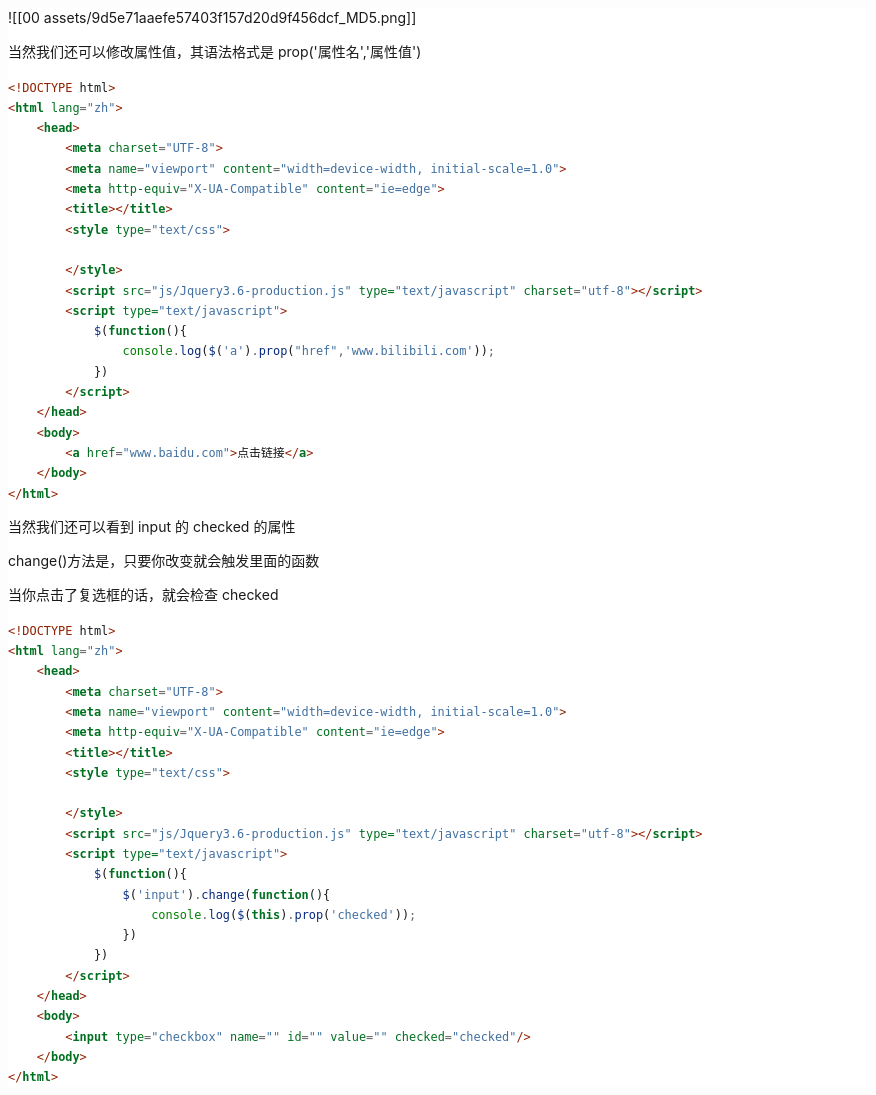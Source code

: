 ![[00 assets/9d5e71aaefe57403f157d20d9f456dcf_MD5.png]]

当然我们还可以修改属性值，其语法格式是 prop('属性名','属性值')

```html
<!DOCTYPE html>
<html lang="zh">
	<head>
		<meta charset="UTF-8">
		<meta name="viewport" content="width=device-width, initial-scale=1.0">
		<meta http-equiv="X-UA-Compatible" content="ie=edge">
		<title></title>
		<style type="text/css">

		</style>
		<script src="js/Jquery3.6-production.js" type="text/javascript" charset="utf-8"></script>
		<script type="text/javascript">
			$(function(){
				console.log($('a').prop("href",'www.bilibili.com'));
			})
		</script>
	</head>
	<body>
		<a href="www.baidu.com">点击链接</a>
	</body>
</html>

```

当然我们还可以看到 input 的 checked 的属性

change()方法是，只要你改变就会触发里面的函数

当你点击了复选框的话，就会检查 checked

```html
<!DOCTYPE html>
<html lang="zh">
	<head>
		<meta charset="UTF-8">
		<meta name="viewport" content="width=device-width, initial-scale=1.0">
		<meta http-equiv="X-UA-Compatible" content="ie=edge">
		<title></title>
		<style type="text/css">

		</style>
		<script src="js/Jquery3.6-production.js" type="text/javascript" charset="utf-8"></script>
		<script type="text/javascript">
			$(function(){
				$('input').change(function(){
					console.log($(this).prop('checked'));
				})
			})
		</script>
	</head>
	<body>
		<input type="checkbox" name="" id="" value="" checked="checked"/>
	</body>
</html>

```
